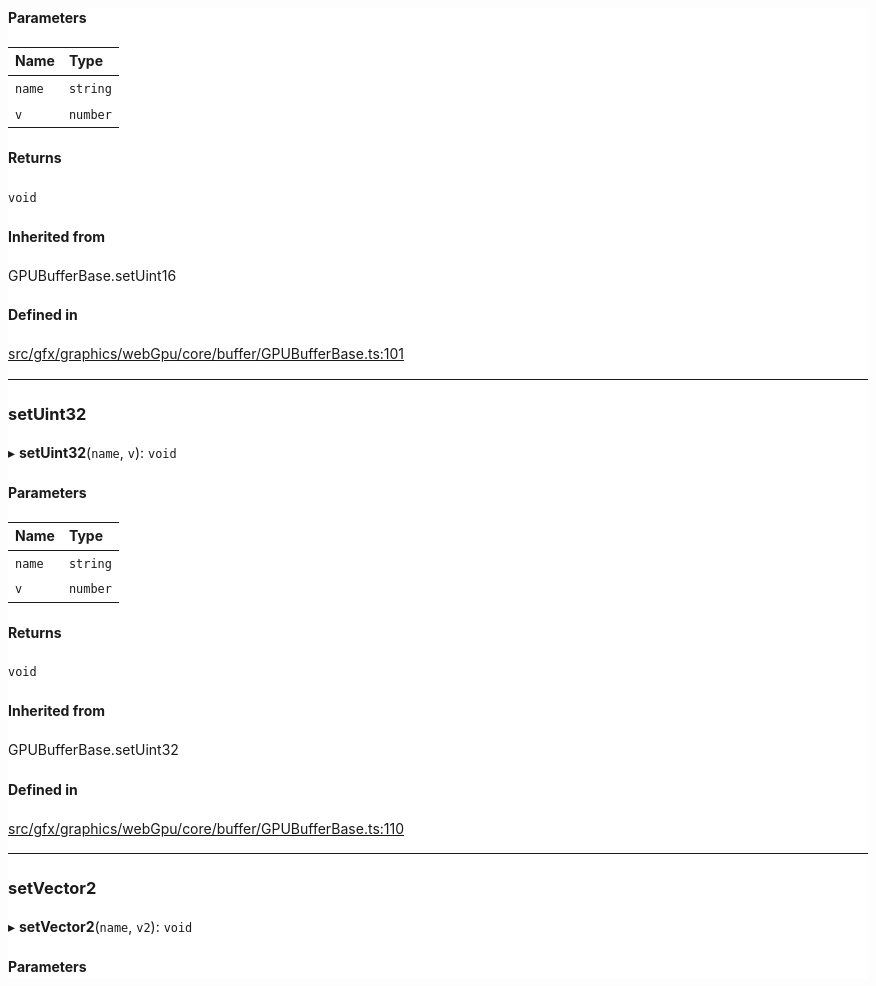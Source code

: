 #### Parameters

| Name | Type |
| :------ | :------ |
| `name` | `string` |
| `v` | `number` |

#### Returns

`void`

#### Inherited from

GPUBufferBase.setUint16

#### Defined in

[src/gfx/graphics/webGpu/core/buffer/GPUBufferBase.ts:101](https://github.com/Orillusion/orillusion/blob/main/src/gfx/graphics/webGpu/core/buffer/GPUBufferBase.ts#L101)

___

### setUint32

▸ **setUint32**(`name`, `v`): `void`

#### Parameters

| Name | Type |
| :------ | :------ |
| `name` | `string` |
| `v` | `number` |

#### Returns

`void`

#### Inherited from

GPUBufferBase.setUint32

#### Defined in

[src/gfx/graphics/webGpu/core/buffer/GPUBufferBase.ts:110](https://github.com/Orillusion/orillusion/blob/main/src/gfx/graphics/webGpu/core/buffer/GPUBufferBase.ts#L110)

___

### setVector2

▸ **setVector2**(`name`, `v2`): `void`

#### Parameters
